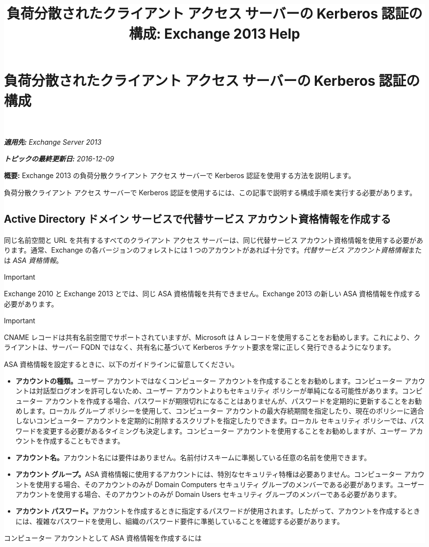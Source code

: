 ﻿---
title: '負荷分散されたクライアント アクセス サーバーの Kerberos 認証の構成: Exchange 2013 Help'
TOCTitle: 負荷分散されたクライアント アクセス サーバーの Kerberos 認証の構成
ms:assetid: 8f4faeea-a825-438d-97dc-1c398ce7aba5
ms:mtpsurl: https://technet.microsoft.com/ja-jp/library/Ff808312(v=EXCHG.150)
ms:contentKeyID: 62835899
ms.date: 05/23/2018
mtps_version: v=EXCHG.150
ms.translationtype: MT
---

# 負荷分散されたクライアント アクセス サーバーの Kerberos 認証の構成

 

_**適用先:** Exchange Server 2013_

_**トピックの最終更新日:** 2016-12-09_

**概要:** Exchange 2013 の負荷分散クライアント アクセス サーバーで Kerberos 認証を使用する方法を説明します。

負荷分散クライアント アクセス サーバーで Kerberos 認証を使用するには、この記事で説明する構成手順を実行する必要があります。

## Active Directory ドメイン サービスで代替サービス アカウント資格情報を作成する

同じ名前空間と URL を共有するすべてのクライアント アクセス サーバーは、同じ代替サービス アカウント資格情報を使用する必要があります。通常、Exchange の各バージョンのフォレストには 1 つのアカウントがあれば十分です。*代替サービス アカウント資格情報*または *ASA 資格情報*。


> [!IMPORTANT]
> Exchange 2010 と Exchange 2013 とでは、同じ ASA 資格情報を共有できません。Exchange 2013 の新しい ASA 資格情報を作成する必要があります。




> [!IMPORTANT]
> CNAME レコードは共有名前空間でサポートされていますが、Microsoft は A レコードを使用することをお勧めします。これにより、クライアントは、サーバー FQDN ではなく、共有名に基づいて Kerberos チケット要求を常に正しく発行できるようになります。



ASA 資格情報を設定するときに、以下のガイドラインに留意してください。

  - <strong>アカウントの種類。</strong>ユーザー アカウントではなくコンピューター アカウントを作成することをお勧めします。コンピューター アカウントは対話型ログオンを許可しないため、ユーザー アカウントよりもセキュリティ ポリシーが単純になる可能性があります。コンピューター アカウントを作成する場合、パスワードが期限切れになることはありませんが、パスワードを定期的に更新することをお勧めします。ローカル グループ ポリシーを使用して、コンピューター アカウントの最大存続期間を指定したり、現在のポリシーに適合しないコンピューター アカウントを定期的に削除するスクリプトを指定したりできます。ローカル セキュリティ ポリシーでは、パスワードを変更する必要があるタイミングも決定します。コンピューター アカウントを使用することをお勧めしますが、ユーザー アカウントを作成することもできます。

  - <strong>アカウント名。</strong>アカウント名には要件はありません。名前付けスキームに準拠している任意の名前を使用できます。

  - <strong>アカウント グループ。</strong>ASA 資格情報に使用するアカウントには、特別なセキュリティ特権は必要ありません。コンピューター アカウントを使用する場合、そのアカウントのみが Domain Computers セキュリティ グループのメンバーである必要があります。ユーザー アカウントを使用する場合、そのアカウントのみが Domain Users セキュリティ グループのメンバーである必要があります。

  - <strong>アカウント パスワード。</strong>アカウントを作成するときに指定するパスワードが使用されます。したがって、アカウントを作成するときには、複雑なパスワードを使用し、組織のパスワード要件に準拠していることを確認する必要があります。

コンピューター アカウントとして ASA 資格情報を作成するには
